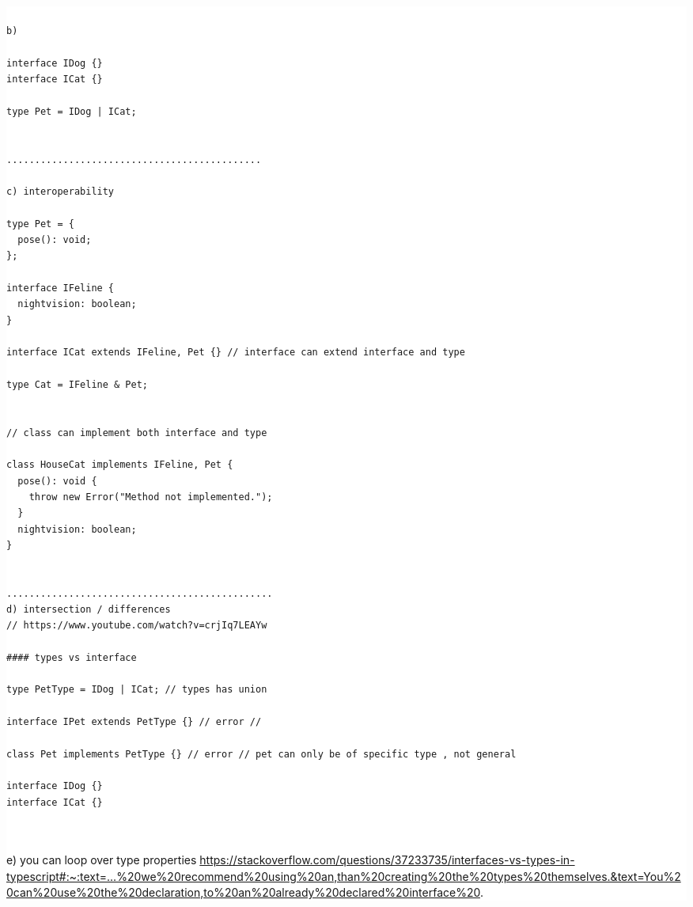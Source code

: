 ```tsx

b)

interface IDog {}
interface ICat {}

type Pet = IDog | ICat; 


.............................................

c) interoperability

type Pet = {
  pose(): void;
};

interface IFeline {
  nightvision: boolean;
}

interface ICat extends IFeline, Pet {} // interface can extend interface and type

type Cat = IFeline & Pet;


// class can implement both interface and type

class HouseCat implements IFeline, Pet {
  pose(): void {
    throw new Error("Method not implemented.");
  }
  nightvision: boolean;
}


...............................................
d) intersection / differences 
// https://www.youtube.com/watch?v=crjIq7LEAYw

#### types vs interface 

type PetType = IDog | ICat; // types has union 

interface IPet extends PetType {} // error //

class Pet implements PetType {} // error // pet can only be of specific type , not general

interface IDog {}
interface ICat {}



```
e) you can loop over type properties
https://stackoverflow.com/questions/37233735/interfaces-vs-types-in-typescript#:~:text=...%20we%20recommend%20using%20an,than%20creating%20the%20types%20themselves.&text=You%20can%20use%20the%20declaration,to%20an%20already%20declared%20interface%20.

